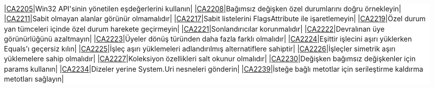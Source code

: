 |[CA2205](../code-quality/ca2205.md)|Win32 API'sinin yönetilen eşdeğerlerini kullanın|
|[CA2208](../code-quality/ca2208.md)|Bağımsız değişken özel durumlarını doğru örnekleyin|
|[CA2211](../code-quality/ca2211.md)|Sabit olmayan alanlar görünür olmamalıdır|
|[CA2217](../code-quality/ca2217.md)|Sabit listelerini FlagsAttribute ile işaretlemeyin|
|[CA2219](../code-quality/ca2219.md)|Özel durum yan tümceleri içinde özel durum harekete geçirmeyin|
|[CA2221](../code-quality/ca2221.md)|Sonlandırıcılar korunmalıdır|
|[CA2222](../code-quality/ca2222.md)|Devralınan üye görünürlüğünü azaltmayın|
|[CA2223](../code-quality/ca2223.md)|Üyeler dönüş türünden daha fazla farklı olmalıdır|
|[CA2224](../code-quality/ca2224.md)|Eşittir işlecini aşırı yüklerken Equals'ı geçersiz kılın|
|[CA2225](../code-quality/ca2225.md)|İşleç aşırı yüklemeleri adlandırılmış alternatiflere sahiptir|
|[CA2226](../code-quality/ca2226.md)|İşleçler simetrik aşırı yüklemelere sahip olmalıdır|
|[CA2227](../code-quality/ca2227.md)|Koleksiyon özellikleri salt okunur olmalıdır|
|[CA2230](../code-quality/ca2230.md)|Değişken bağımsız değişkenler için params kullanın|
|[CA2234](../code-quality/ca2234.md)|Dizeler yerine System.Uri nesneleri gönderin|
|[CA2239](../code-quality/ca2239.md)|İsteğe bağlı metotlar için serileştirme kaldırma metotları sağlayın|
